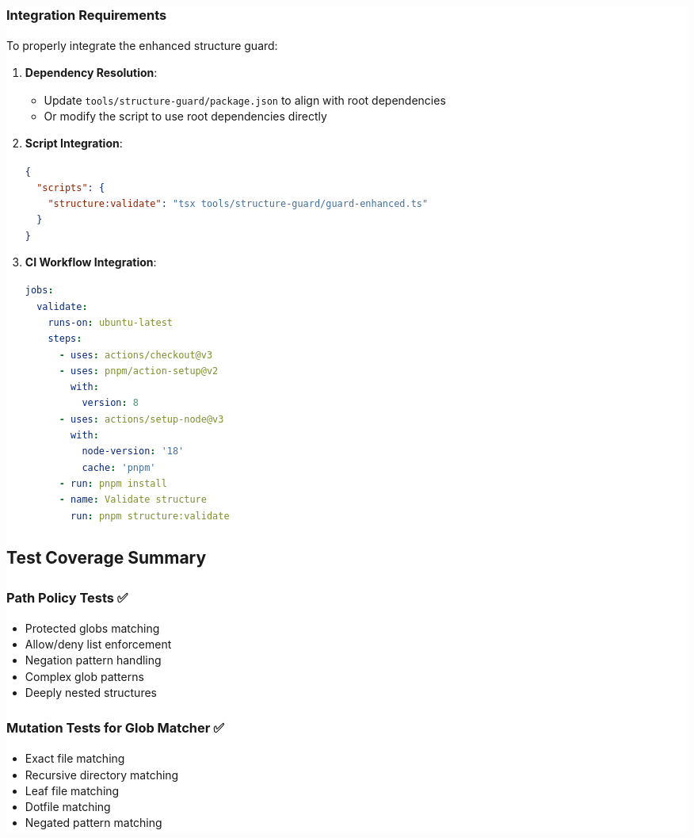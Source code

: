 ### Integration Requirements

To properly integrate the enhanced structure guard:

1. **Dependency Resolution**:
   - Update `tools/structure-guard/package.json` to align with root dependencies
   - Or modify the script to use root dependencies directly

2. **Script Integration**:

   ```json
   {
     "scripts": {
       "structure:validate": "tsx tools/structure-guard/guard-enhanced.ts"
     }
   }
   ```

3. **CI Workflow Integration**:
   ```yaml
   jobs:
     validate:
       runs-on: ubuntu-latest
       steps:
         - uses: actions/checkout@v3
         - uses: pnpm/action-setup@v2
           with:
             version: 8
         - uses: actions/setup-node@v3
           with:
             node-version: '18'
             cache: 'pnpm'
         - run: pnpm install
         - name: Validate structure
           run: pnpm structure:validate
   ```

## Test Coverage Summary

### Path Policy Tests ✅

- Protected globs matching
- Allow/deny list enforcement
- Negation pattern handling
- Complex glob patterns
- Deeply nested structures

### Mutation Tests for Glob Matcher ✅

- Exact file matching
- Recursive directory matching
- Leaf file matching
- Dotfile matching
- Negated pattern matching
